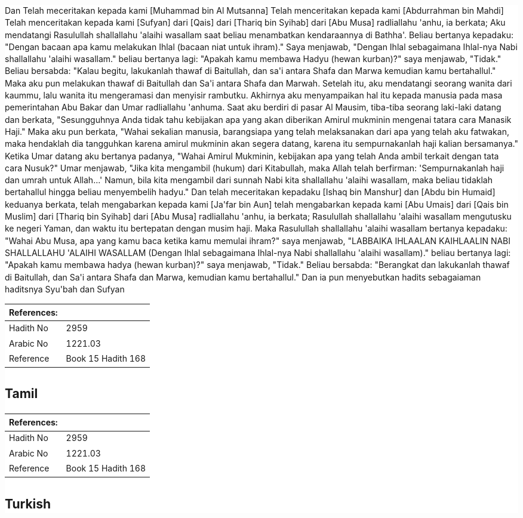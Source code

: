Dan Telah meceritakan kepada kami [Muhammad bin Al Mutsanna] Telah menceritakan kepada kami [Abdurrahman bin Mahdi] Telah menceritakan kepada kami [Sufyan] dari [Qais] dari [Thariq bin Syihab] dari [Abu Musa] radliallahu 'anhu, ia berkata; Aku mendatangi Rasulullah shallallahu 'alaihi wasallam saat beliau menambatkan kendaraannya di Bathha'. Beliau bertanya kepadaku: "Dengan bacaan apa kamu melakukan Ihlal (bacaan niat untuk ihram)." Saya menjawab, "Dengan Ihlal sebagaimana Ihlal-nya Nabi shallallahu 'alaihi wasallam." beliau bertanya lagi: "Apakah kamu membawa Hadyu (hewan kurban)?" saya menjawab, "Tidak." Beliau bersabda: "Kalau begitu, lakukanlah thawaf di Baitullah, dan sa'i antara Shafa dan Marwa kemudian kamu bertahallul." Maka aku pun melakukan thawaf di Baitullah dan Sa'i antara Shafa dan Marwah. Setelah itu, aku mendatangi seorang wanita dari kaummu, lalu wanita itu mengeramasi dan menyisir rambutku. Akhirnya aku menyampaikan hal itu kepada manusia pada masa pemerintahan Abu Bakar dan Umar radliallahu 'anhuma. Saat aku berdiri di pasar Al Mausim, tiba-tiba seorang laki-laki datang dan berkata, "Sesungguhnya Anda tidak tahu kebijakan apa yang akan diberikan Amirul mukminin mengenai tatara cara Manasik Haji." Maka aku pun berkata, "Wahai sekalian manusia, barangsiapa yang telah melaksanakan dari apa yang telah aku fatwakan, maka hendaklah dia tangguhkan karena amirul mukminin akan segera datang, karena itu sempurnakanlah haji kalian bersamanya." Ketika Umar datang aku bertanya padanya, "Wahai Amirul Mukminin, kebijakan apa yang telah Anda ambil terkait dengan tata cara Nusuk?" Umar menjawab, "Jika kita mengambil (hukum) dari Kitabullah, maka Allah telah berfirman: 'Sempurnakanlah haji dan umrah untuk Allah...' Namun, bila kita mengambil dari sunnah Nabi kita shallallahu 'alaihi wasallam, maka beliau tidaklah bertahallul hingga beliau menyembelih hadyu." Dan telah meceritakan kepadaku [Ishaq bin Manshur] dan [Abdu bin Humaid] keduanya berkata, telah mengabarkan kepada kami [Ja'far bin Aun] telah mengabarkan kepada kami [Abu Umais] dari [Qais bin Muslim] dari [Thariq bin Syihab] dari [Abu Musa] radliallahu 'anhu, ia berkata; Rasulullah shallallahu 'alaihi wasallam mengutusku ke negeri Yaman, dan waktu itu bertepatan dengan musim haji. Maka Rasulullah shallallahu 'alaihi wasallam bertanya kepadaku: "Wahai Abu Musa, apa yang kamu baca ketika kamu memulai ihram?" saya menjawab, "LABBAIKA IHLAALAN KAIHLAALIN NABI SHALLALLAHU 'ALAIHI WASALLAM (Dengan Ihlal sebagaimana Ihlal-nya Nabi shallallahu 'alaihi wasallam)." beliau bertanya lagi: "Apakah kamu membawa hadya (hewan kurban)?" saya menjawab, "Tidak." Beliau bersabda: "Berangkat dan lakukanlah thawaf di Baitullah, dan Sa'i antara Shafa dan Marwa, kemudian kamu bertahallul." Dan ia pun menyebutkan hadits sebagaiaman haditsnya Syu'bah dan Sufyan
</div>
<div style={{backgroundColor:'#f8f9fa',padding:20, marginBottom: 10}}><table> <thead> <tr> <th>References:</th> <th></th> </tr> </thead> <tbody><tr><td>Hadith No</td><td>2959</td></tr><tr><td>Arabic No</td><td>1221.03</td></tr><tr><td>Reference</td><td>Book 15 Hadith 168</td></tr></tbody></table></div>

## Tamil


<div dir="ltr" lang="ta" style={{fontSize:'larger',backgroundColor:'#f8f9fa',padding:20}}>

</div>
<div style={{backgroundColor:'#f8f9fa',padding:20, marginBottom: 10}}><table> <thead> <tr> <th>References:</th> <th></th> </tr> </thead> <tbody><tr><td>Hadith No</td><td>2959</td></tr><tr><td>Arabic No</td><td>1221.03</td></tr><tr><td>Reference</td><td>Book 15 Hadith 168</td></tr></tbody></table></div>

## Turkish


<div dir="ltr" lang="tr" style={{fontSize:'larger',backgroundColor:'#f8f9fa',padding:20}}>